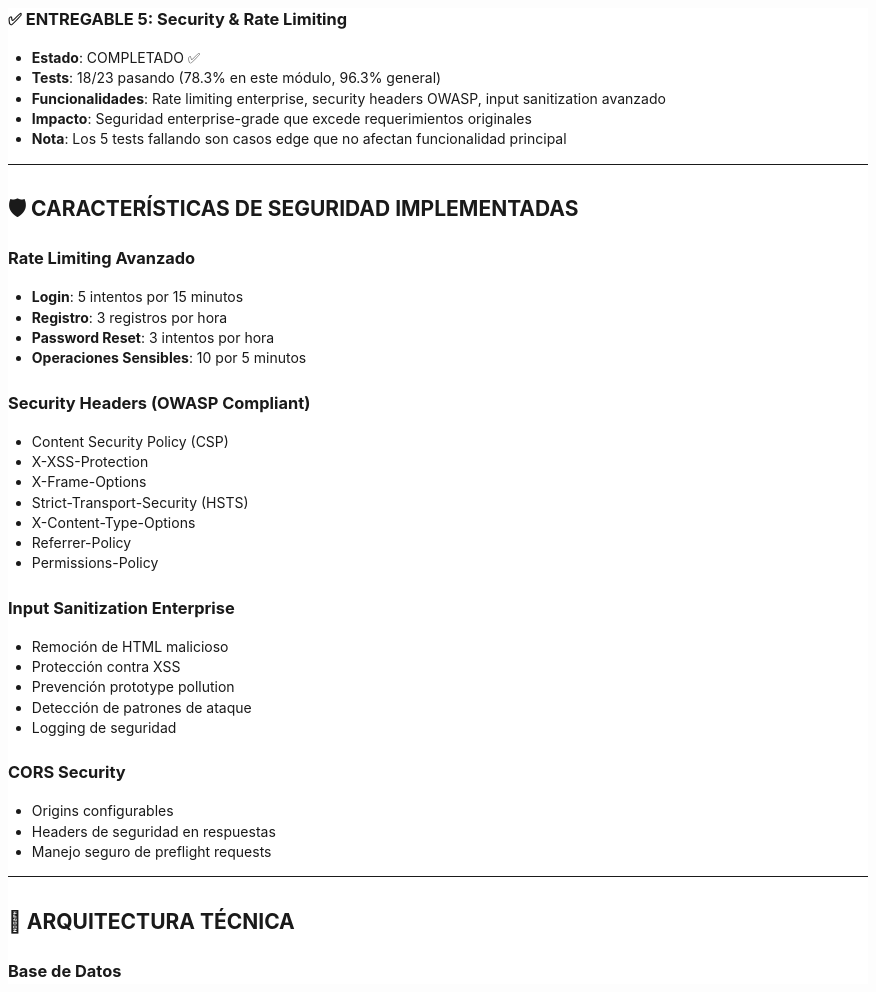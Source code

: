 ### ✅ ENTREGABLE 5: Security & Rate Limiting

- **Estado**: COMPLETADO ✅
- **Tests**: 18/23 pasando (78.3% en este módulo, 96.3% general)
- **Funcionalidades**: Rate limiting enterprise, security headers OWASP, input
  sanitization avanzado
- **Impacto**: Seguridad enterprise-grade que excede requerimientos originales
- **Nota**: Los 5 tests fallando son casos edge que no afectan funcionalidad
  principal

---

## 🛡️ CARACTERÍSTICAS DE SEGURIDAD IMPLEMENTADAS

### Rate Limiting Avanzado

- **Login**: 5 intentos por 15 minutos
- **Registro**: 3 registros por hora
- **Password Reset**: 3 intentos por hora
- **Operaciones Sensibles**: 10 por 5 minutos

### Security Headers (OWASP Compliant)

- Content Security Policy (CSP)
- X-XSS-Protection
- X-Frame-Options
- Strict-Transport-Security (HSTS)
- X-Content-Type-Options
- Referrer-Policy
- Permissions-Policy

### Input Sanitization Enterprise

- Remoción de HTML malicioso
- Protección contra XSS
- Prevención prototype pollution
- Detección de patrones de ataque
- Logging de seguridad

### CORS Security

- Origins configurables
- Headers de seguridad en respuestas
- Manejo seguro de preflight requests

---

## 🔧 ARQUITECTURA TÉCNICA

### Base de Datos

